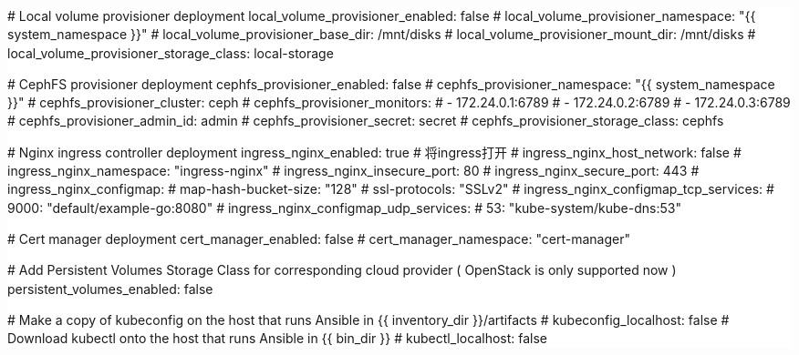 <span class="token comment"># Local volume provisioner deployment</span>
<span class="token key atrule">local_volume_provisioner_enabled</span><span class="token punctuation">:</span> <span class="token boolean important">false</span>
<span class="token comment"># local_volume_provisioner_namespace: "{{ system_namespace }}"</span>
<span class="token comment"># local_volume_provisioner_base_dir: /mnt/disks</span>
<span class="token comment"># local_volume_provisioner_mount_dir: /mnt/disks</span>
<span class="token comment"># local_volume_provisioner_storage_class: local-storage</span>

<span class="token comment"># CephFS provisioner deployment</span>
<span class="token key atrule">cephfs_provisioner_enabled</span><span class="token punctuation">:</span> <span class="token boolean important">false</span>
<span class="token comment"># cephfs_provisioner_namespace: "{{ system_namespace }}"</span>
<span class="token comment"># cephfs_provisioner_cluster: ceph</span>
<span class="token comment"># cephfs_provisioner_monitors:</span>
<span class="token comment">#   - 172.24.0.1:6789</span>
<span class="token comment">#   - 172.24.0.2:6789</span>
<span class="token comment">#   - 172.24.0.3:6789</span>
<span class="token comment"># cephfs_provisioner_admin_id: admin</span>
<span class="token comment"># cephfs_provisioner_secret: secret</span>
<span class="token comment"># cephfs_provisioner_storage_class: cephfs</span>

<span class="token comment"># Nginx ingress controller deployment</span>
<span class="token key atrule">ingress_nginx_enabled</span><span class="token punctuation">:</span> <span class="token boolean important">true</span>
<span class="token comment"># 将ingress打开</span>
<span class="token comment"># ingress_nginx_host_network: false</span>
<span class="token comment"># ingress_nginx_namespace: "ingress-nginx"</span>
<span class="token comment"># ingress_nginx_insecure_port: 80</span>
<span class="token comment"># ingress_nginx_secure_port: 443</span>
<span class="token comment"># ingress_nginx_configmap:</span>
<span class="token comment">#   map-hash-bucket-size: "128"</span>
<span class="token comment">#   ssl-protocols: "SSLv2"</span>
<span class="token comment"># ingress_nginx_configmap_tcp_services:</span>
<span class="token comment">#   9000: "default/example-go:8080"</span>
<span class="token comment"># ingress_nginx_configmap_udp_services:</span>
<span class="token comment">#   53: "kube-system/kube-dns:53"</span>

<span class="token comment"># Cert manager deployment</span>
<span class="token key atrule">cert_manager_enabled</span><span class="token punctuation">:</span> <span class="token boolean important">false</span>
<span class="token comment"># cert_manager_namespace: "cert-manager"</span>

<span class="token comment"># Add Persistent Volumes Storage Class for corresponding cloud provider ( OpenStack is only supported now )</span>
<span class="token key atrule">persistent_volumes_enabled</span><span class="token punctuation">:</span> <span class="token boolean important">false</span>

<span class="token comment"># Make a copy of kubeconfig on the host that runs Ansible in {{ inventory_dir }}/artifacts</span>
<span class="token comment"># kubeconfig_localhost: false</span>
<span class="token comment"># Download kubectl onto the host that runs Ansible in {{ bin_dir }}</span>
<span class="token comment"># kubectl_localhost: false</span>
